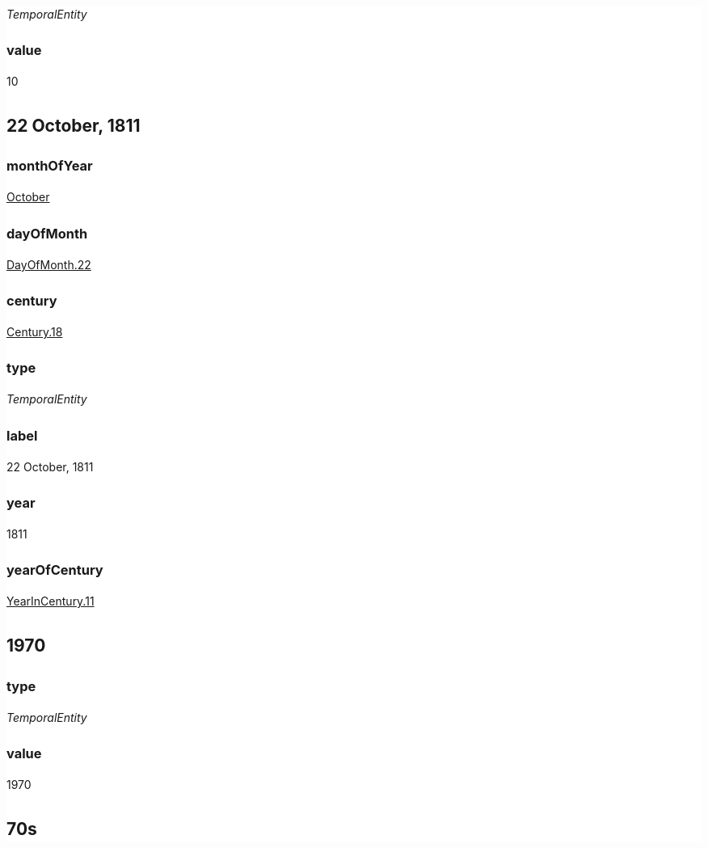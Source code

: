 *TemporalEntity*

### value


10

## 22 October, 1811

### monthOfYear


[October](#October)

### dayOfMonth


[DayOfMonth.22](#DayOfMonth.22)

### century


[Century.18](#Century.18)

### type


*TemporalEntity*

### label


22 October, 1811

### year


1811

### yearOfCentury


[YearInCentury.11](#YearInCentury.11)

## 1970

### type


*TemporalEntity*

### value


1970

## 70s
